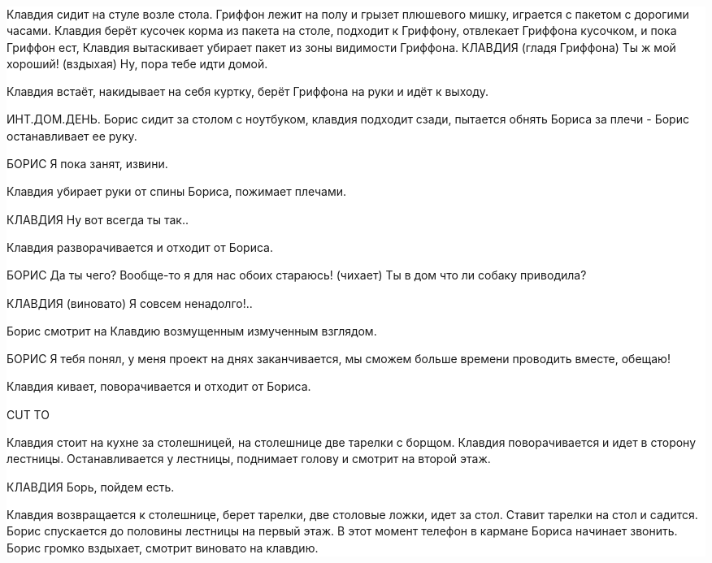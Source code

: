 Клавдия сидит на стуле возле стола. Гриффон лежит на полу и грызет плюшевого мишку, играется с пакетом с дорогими часами. Клавдия берёт кусочек корма из пакета на столе, подходит к Гриффону, отвлекает Гриффона кусочком, и пока Гриффон ест, Клавдия вытаскивает убирает пакет из зоны видимости Гриффона. 
 КЛАВДИЯ
(гладя Гриффона)
               Ты ж мой хороший!
					(вздыхая)
 			Ну, пора тебе идти домой.

Клавдия встаёт, накидывает на себя куртку, берёт Гриффона на руки и идёт к выходу.

ИНТ.ДОМ.ДЕНЬ. 
Борис сидит за столом с ноутбуком, клавдия подходит сзади, пытается обнять Бориса за плечи - Борис останавливает ее руку. 

БОРИС
Я пока занят, извини. 

Клавдия убирает руки от спины Бориса, пожимает плечами.

КЛАВДИЯ 
     Ну вот всегда ты так..

Клавдия разворачивается и отходит от Бориса. 

БОРИС
Да ты чего? Вообще-то я 
     для нас обоих стараюсь!
(чихает)
               Ты в дом что ли 
               собаку приводила?

 КЛАВДИЯ 
(виновато)
               Я совсем ненадолго!..

Борис смотрит на Клавдию возмущенным измученным взглядом. 

  БОРИС
			Я тебя понял, у меня проект
     на днях заканчивается, мы сможем
больше времени проводить 
вместе, обещаю!

Клавдия кивает, поворачивается и отходит от Бориса.			

CUT TO 

Клавдия стоит на кухне за столешницей, на столешнице две тарелки с борщом. Клавдия поворачивается и идет в сторону лестницы. Останавливается у лестницы, поднимает голову и смотрит на второй этаж. 

КЛАВДИЯ 
Борь, пойдем есть. 

Клавдия возвращается к столешнице, берет тарелки, две столовые ложки, идет за стол. Ставит тарелки на стол и садится. Борис спускается до половины лестницы на первый этаж. В этот момент телефон в кармане Бориса начинает звонить. Борис громко вздыхает, смотрит виновато на клавдию. 
